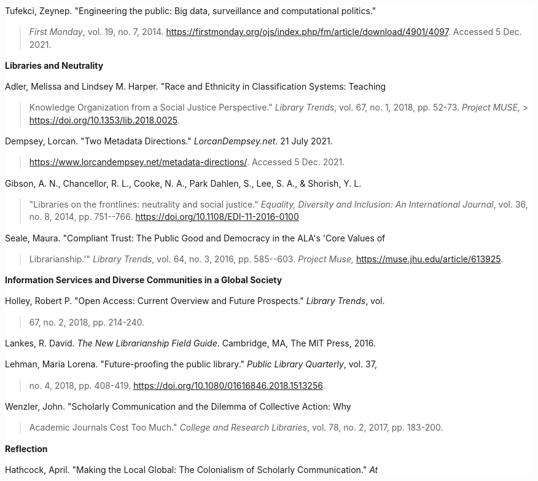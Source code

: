 Tufekci, Zeynep. "Engineering the public: Big data, surveillance and
computational politics."

> _First Monday_, vol. 19, no. 7, 2014.
> <https://firstmonday.org/ojs/index.php/fm/article/download/4901/4097>.
> Accessed 5 Dec. 2021.

**Libraries and Neutrality**

Adler, Melissa and Lindsey M. Harper. "Race and Ethnicity in
Classification Systems: Teaching

> Knowledge Organization from a Social Justice Perspective." _Library
> Trends_, vol. 67, no. 1, 2018, pp. 52-73. _Project MUSE,_ > <https://doi.org/10.1353/lib.2018.0025>.

Dempsey, Lorcan. "Two Metadata Directions." _LorcanDempsey.net_. 21 July 2021.

> <https://www.lorcandempsey.net/metadata-directions/>. Accessed 5 Dec. 2021.

Gibson, A. N., Chancellor, R. L., Cooke, N. A., Park Dahlen, S., Lee, S.
A., & Shorish, Y. L.

> "Libraries on the frontlines: neutrality and social justice."
> _Equality, Diversity and Inclusion: An International Journal_, vol.
> 36, no. 8, 2014, pp. 751--766.
> <https://doi.org/10.1108/EDI-11-2016-0100>

Seale, Maura. "Compliant Trust: The Public Good and Democracy in the
ALA's 'Core Values of

> Librarianship.'" _Library Trends_, vol. 64, no. 3, 2016, pp. 585--603.
> _Project Muse,_ <https://muse.jhu.edu/article/613925>.

**Information Services and Diverse Communities in a Global Society**

Holley, Robert P. "Open Access: Current Overview and Future Prospects."
_Library Trends_, vol.

> 67, no. 2, 2018, pp. 214-240.

Lankes, R. David. _The New Librarianship Field Guide_. Cambridge, MA,
The MIT Press, 2016.

Lehman, Maria Lorena. "Future-proofing the public library." _Public
Library Quarterly_, vol. 37,

> no. 4, 2018, pp. 408-419.
> <https://doi.org/10.1080/01616846.2018.1513256>.

Wenzler, John. "Scholarly Communication and the Dilemma of Collective
Action: Why

> Academic Journals Cost Too Much." _College and Research Libraries_,
> vol. 78, no. 2, 2017, pp. 183-200.

**Reflection**

Hathcock, April. "Making the Local Global: The Colonialism of Scholarly
Communication." _At_
